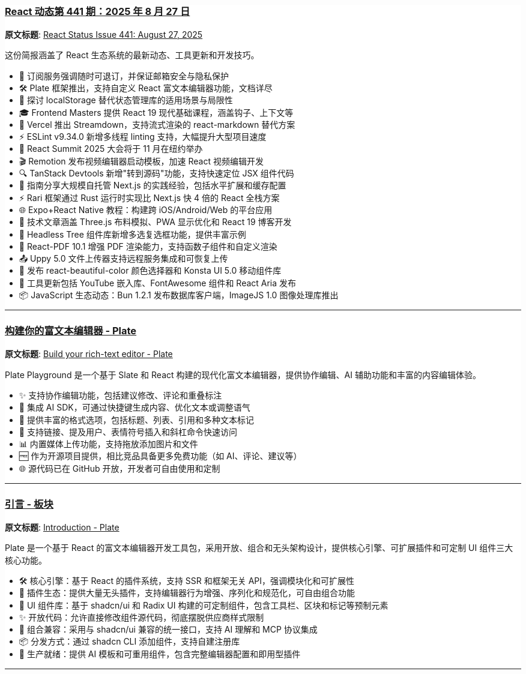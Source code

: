 ### [React 动态第 441 期：2025 年 8 月 27 日](https://react.statuscode.com/issues/441)

**原文标题**: [React Status Issue 441: August 27, 2025](https://react.statuscode.com/issues/441)

这份简报涵盖了 React 生态系统的最新动态、工具更新和开发技巧。

- 📧 订阅服务强调随时可退订，并保证邮箱安全与隐私保护
- 🛠️ Plate 框架推出，支持自定义 React 富文本编辑器功能，文档详尽
- 💾 探讨 localStorage 替代状态管理库的适用场景与局限性
- 🎓 Frontend Masters 提供 React 19 现代基础课程，涵盖钩子、上下文等
- 📝 Vercel 推出 Streamdown，支持流式渲染的 react-markdown 替代方案
- ⚡ ESLint v9.34.0 新增多线程 linting 支持，大幅提升大型项目速度
- 🗽 React Summit 2025 大会将于 11 月在纽约举办
- 🎬 Remotion 发布视频编辑器启动模板，加速 React 视频编辑开发
- 🔍 TanStack Devtools 新增"转到源码"功能，支持快速定位 JSX 组件代码
- 🚀 指南分享大规模自托管 Next.js 的实践经验，包括水平扩展和缓存配置
- ⚡ Rari 框架通过 Rust 运行时实现比 Next.js 快 4 倍的 React 全栈方案
- 🌐 Expo+React Native 教程：构建跨 iOS/Android/Web 的平台应用
- 🎨 技术文章涵盖 Three.js 布料模拟、PWA 显示优化和 React 19 博客开发
- 🌳 Headless Tree 组件库新增多选复选框功能，提供丰富示例
- 📄 React-PDF 10.1 增强 PDF 渲染能力，支持函数子组件和自定义渲染
- 📤 Uppy 5.0 文件上传器支持远程服务集成和可恢复上传
- 🎨 发布 react-beautiful-color 颜色选择器和 Konsta UI 5.0 移动组件库
- 🔧 工具更新包括 YouTube 嵌入库、FontAwesome 组件和 React Aria 发布
- 📦 JavaScript 生态动态：Bun 1.2.1 发布数据库客户端，ImageJS 1.0 图像处理库推出

---

### [构建你的富文本编辑器 - Plate](https://platejs.org/)

**原文标题**: [Build your rich-text editor - Plate](https://platejs.org/)

Plate Playground 是一个基于 Slate 和 React 构建的现代化富文本编辑器，提供协作编辑、AI 辅助功能和丰富的内容编辑体验。

- ✨ 支持协作编辑功能，包括建议修改、评论和重叠标注
- 🤖 集成 AI SDK，可通过快捷键生成内容、优化文本或调整语气
- 📝 提供丰富的格式选项，包括标题、列表、引用和多种文本标记
- 🔗 支持链接、提及用户、表情符号插入和斜杠命令快速访问
- 📊 内置媒体上传功能，支持拖放添加图片和文件
- 🆓 作为开源项目提供，相比竞品具备更多免费功能（如 AI、评论、建议等）
- 🌐 源代码已在 GitHub 开放，开发者可自由使用和定制

---

### [引言 - 板块](https://platejs.org/docs)

**原文标题**: [Introduction - Plate](https://platejs.org/docs)

Plate 是一个基于 React 的富文本编辑器开发工具包，采用开放、组合和无头架构设计，提供核心引擎、可扩展插件和可定制 UI 组件三大核心功能。

- 🛠️ 核心引擎：基于 React 的插件系统，支持 SSR 和框架无关 API，强调模块化和可扩展性
- 🔌 插件生态：提供大量无头插件，支持编辑器行为增强、序列化和规范化，可自由组合功能
- 🎨 UI 组件库：基于 shadcn/ui 和 Radix UI 构建的可定制组件，包含工具栏、区块和标记等预制元素
- ✨ 开放代码：允许直接修改组件源代码，彻底摆脱供应商样式限制
- 🧩 组合兼容：采用与 shadcn/ui 兼容的统一接口，支持 AI 理解和 MCP 协议集成
- 📦 分发方式：通过 shadcn CLI 添加组件，支持自建注册库
- 🚀 生产就绪：提供 AI 模板和可重用组件，包含完整编辑器配置和即用型插件

---
